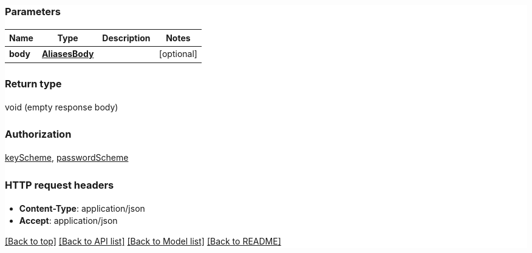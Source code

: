 ### Parameters

Name | Type | Description  | Notes
------------- | ------------- | ------------- | -------------
 **body** | [**AliasesBody**](AliasesBody.md)|  | [optional] 

### Return type

void (empty response body)

### Authorization

[keyScheme](../README.md#keyScheme), [passwordScheme](../README.md#passwordScheme)

### HTTP request headers

 - **Content-Type**: application/json
 - **Accept**: application/json

[[Back to top]](#) [[Back to API list]](../README.md#documentation-for-api-endpoints) [[Back to Model list]](../README.md#documentation-for-models) [[Back to README]](../README.md)

